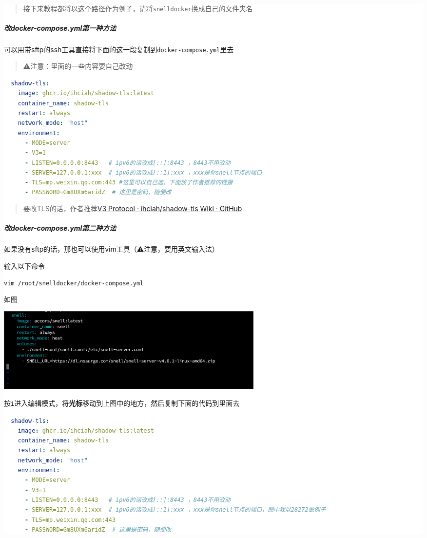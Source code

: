 > 接下来教程都将以这个路径作为例子，请将`snelldocker`换成自己的文件夹名

##### 改docker-compose.yml第一种方法

可以用带sftp的ssh工具直接将下面的这一段复制到`docker-compose.yml`里去

> ⚠️注意：里面的一些内容要自己改动

```yaml
  shadow-tls:
    image: ghcr.io/ihciah/shadow-tls:latest
    container_name: shadow-tls
    restart: always
    network_mode: "host"
    environment:
      - MODE=server
      - V3=1
      - LISTEN=0.0.0.0:8443   # ipv6的话改成[::]:8443 ，8443不用改动
      - SERVER=127.0.0.1:xxx  # ipv6的话改成[::1]:xxx ，xxx是你snell节点的端口
      - TLS=mp.weixin.qq.com:443 #这里可以自己选，下面放了作者推荐的链接
      - PASSWORD=Gm8UXm6aridZ  # 这里是密码，随便改
```

> 要改TLS的话，作者推荐[V3 Protocol · ihciah/shadow-tls Wiki · GitHub](https://github.com/ihciah/shadow-tls/wiki/V3-Protocol?ref=blog.lalalayyds.top#services-that-support-tls13)

##### 改docker-compose.yml第二种方法

如果没有sftp的话，那也可以使用vim工具（⚠️注意，要用英文输入法）

输入以下命令

```shell
vim /root/snelldocker/docker-compose.yml
```

如图

<img src="./Surge%20&&%20shadow-tls%20v3.assets/202304181937716-2057018.png" alt="202304181937716" style="zoom:50%;" />

按`i`进入编辑模式，将**光标**移动到上图中的地方，然后复制下面的代码到里面去

```yaml
  shadow-tls:
    image: ghcr.io/ihciah/shadow-tls:latest
    container_name: shadow-tls
    restart: always
    network_mode: "host"
    environment:
      - MODE=server
      - V3=1
      - LISTEN=0.0.0.0:8443   # ipv6的话改成[::]:8443 ，8443不用改动
      - SERVER=127.0.0.1:xxx  # ipv6的话改成[::1]:xxx ，xxx是你snell节点的端口，图中我以28272做例子
      - TLS=mp.weixin.qq.com:443
      - PASSWORD=Gm8UXm6aridZ  # 这里是密码，随便改
```